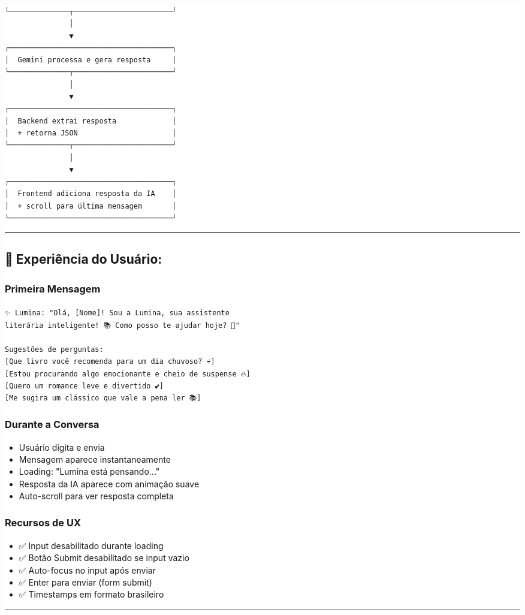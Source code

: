 ```
└──────────────┬───────────────────────┘
               │
               ▼
┌──────────────────────────────────────┐
│  Gemini processa e gera resposta     │
└──────────────┬───────────────────────┘
               │
               ▼
┌──────────────────────────────────────┐
│  Backend extrai resposta             │
│  + retorna JSON                      │
└──────────────┬───────────────────────┘
               │
               ▼
┌──────────────────────────────────────┐
│  Frontend adiciona resposta da IA    │
│  + scroll para última mensagem       │
└──────────────────────────────────────┘
```

---

## 🎨 Experiência do Usuário:

### **Primeira Mensagem**
```
✨ Lumina: "Olá, [Nome]! Sou a Lumina, sua assistente 
literária inteligente! 📚 Como posso te ajudar hoje? 💫"

Sugestões de perguntas:
[Que livro você recomenda para um dia chuvoso? ☔]
[Estou procurando algo emocionante e cheio de suspense 🔥]
[Quero um romance leve e divertido 💕]
[Me sugira um clássico que vale a pena ler 📚]
```

### **Durante a Conversa**
- Usuário digita e envia
- Mensagem aparece instantaneamente
- Loading: "Lumina está pensando..."
- Resposta da IA aparece com animação suave
- Auto-scroll para ver resposta completa

### **Recursos de UX**
- ✅ Input desabilitado durante loading
- ✅ Botão Submit desabilitado se input vazio
- ✅ Auto-focus no input após enviar
- ✅ Enter para enviar (form submit)
- ✅ Timestamps em formato brasileiro

---